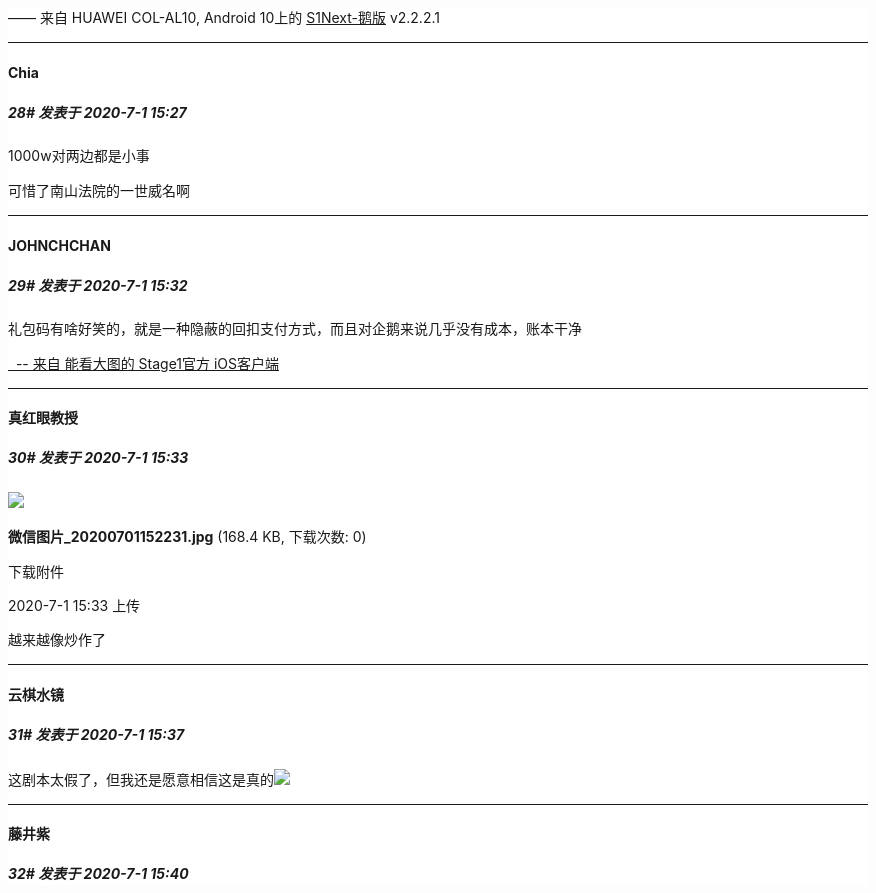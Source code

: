 —— 来自 HUAWEI COL-AL10, Android 10上的 [S1Next-鹅版](https://github.com/ykrank/S1-Next/releases) v2.2.2.1


-----

####  Chia  
##### 28#       发表于 2020-7-1 15:27


1000w对两边都是小事

可惜了南山法院的一世威名啊


-----

####  JOHNCHCHAN  
##### 29#       发表于 2020-7-1 15:32


礼包码有啥好笑的，就是一种隐蔽的回扣支付方式，而且对企鹅来说几乎没有成本，账本干净

[  -- 来自 能看大图的 Stage1官方 iOS客户端](https://itunes.apple.com/fi/app/saraba1st/id1221237470?mt=8)


-----

####  真红眼教授  
##### 30#       发表于 2020-7-1 15:33


<img src="https://img.saraba1st.com/forum/202007/01/153341qscl0r399rttwlht.jpg" referrerpolicy="no-referrer">


<strong>微信图片_20200701152231.jpg</strong> (168.4 KB, 下载次数: 0)

下载附件

2020-7-1 15:33 上传


越来越像炒作了


-----

####  云棋水镜  
##### 31#       发表于 2020-7-1 15:37


这剧本太假了，但我还是愿意相信这是真的<img src="https://static.saraba1st.com/image/smiley/face2017/067.png" referrerpolicy="no-referrer">


-----

####  藤井紫  
##### 32#       发表于 2020-7-1 15:40

